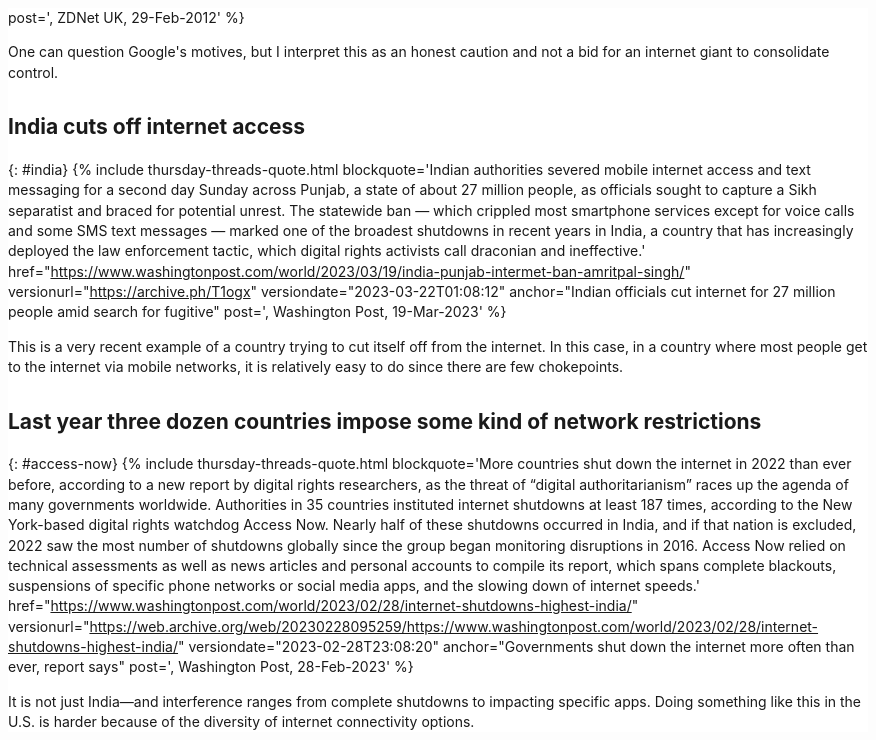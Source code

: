 post=', ZDNet UK, 29-Feb-2012'
%}

One can question Google's motives, but I interpret this as an honest caution and not a bid for an internet giant to consolidate control.

## India cuts off internet access
{: #india}
{% include thursday-threads-quote.html
blockquote='Indian authorities severed mobile internet access and text messaging for a second day Sunday across Punjab, a state of about 27 million people, as officials sought to capture a Sikh separatist and braced for potential unrest. The statewide ban — which crippled most smartphone services except for voice calls and some SMS text messages — marked one of the broadest shutdowns in recent years in India, a country that has increasingly deployed the law enforcement tactic, which digital rights activists call draconian and ineffective.'
href="https://www.washingtonpost.com/world/2023/03/19/india-punjab-intermet-ban-amritpal-singh/"
versionurl="https://archive.ph/T1ogx"
versiondate="2023-03-22T01:08:12"
anchor="Indian officials cut internet for 27 million people amid search for fugitive"
post=', Washington Post, 19-Mar-2023'
%}

This is a very recent example of a country trying to cut itself off from the internet. 
In this case, in a country where most people get to the internet via mobile networks, it is relatively easy to do since there are few chokepoints. 


## Last year three dozen countries impose some kind of network restrictions
{: #access-now}
{% include thursday-threads-quote.html
blockquote='More countries shut down the internet in 2022 than ever before, according to a new report by digital rights researchers, as the threat of “digital authoritarianism” races up the agenda of many governments worldwide. Authorities in 35 countries instituted internet shutdowns at least 187 times, according to the New York-based digital rights watchdog Access Now. Nearly half of these shutdowns occurred in India, and if that nation is excluded, 2022 saw the most number of shutdowns globally since the group began monitoring disruptions in 2016. Access Now relied on technical assessments as well as news articles and personal accounts to compile its report, which spans complete blackouts, suspensions of specific phone networks or social media apps, and the slowing down of internet speeds.'
href="https://www.washingtonpost.com/world/2023/02/28/internet-shutdowns-highest-india/"
versionurl="https://web.archive.org/web/20230228095259/https://www.washingtonpost.com/world/2023/02/28/internet-shutdowns-highest-india/"
versiondate="2023-02-28T23:08:20"
anchor="Governments shut down the internet more often than ever, report says"
post=', Washington Post, 28-Feb-2023'
%}

It is not just India—and interference ranges from complete shutdowns to impacting specific apps. 
Doing something like this in the U.S. is harder because of the diversity of internet connectivity options.
